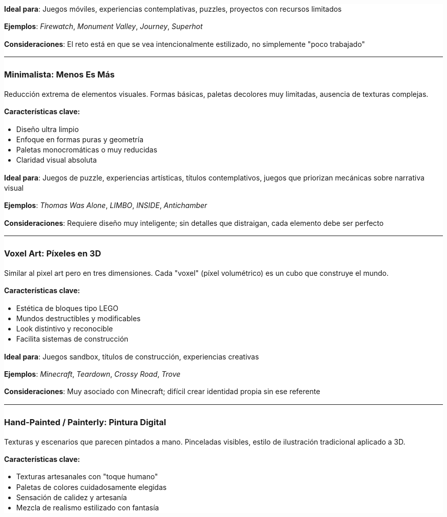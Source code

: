 **Ideal para**: Juegos móviles, experiencias contemplativas, puzzles, proyectos con recursos limitados

**Ejemplos**: *Firewatch*, *Monument Valley*, *Journey*, *Superhot*

**Consideraciones**: El reto está en que se vea intencionalmente estilizado, no simplemente "poco trabajado"

---

### **Minimalista: Menos Es Más**

Reducción extrema de elementos visuales. Formas básicas, paletas decolores muy limitadas, ausencia de texturas complejas.

**Características clave:**
- Diseño ultra limpio
- Enfoque en formas puras y geometría
- Paletas monocromáticas o muy reducidas
- Claridad visual absoluta

**Ideal para**: Juegos de puzzle, experiencias artísticas, títulos contemplativos, juegos que priorizan mecánicas sobre narrativa visual

**Ejemplos**: *Thomas Was Alone*, *LIMBO*, *INSIDE*, *Antichamber*

**Consideraciones**: Requiere diseño muy inteligente; sin detalles que distraigan, cada elemento debe ser perfecto

---

### **Voxel Art: Píxeles en 3D**

Similar al pixel art pero en tres dimensiones. Cada "voxel" (píxel volumétrico) es un cubo que construye el mundo.

**Características clave:**
- Estética de bloques tipo LEGO
- Mundos destructibles y modificables
- Look distintivo y reconocible
- Facilita sistemas de construcción

**Ideal para**: Juegos sandbox, títulos de construcción, experiencias creativas

**Ejemplos**: *Minecraft*, *Teardown*, *Crossy Road*, *Trove*

**Consideraciones**: Muy asociado con Minecraft; difícil crear identidad propia sin ese referente

---

### **Hand-Painted / Painterly: Pintura Digital**

Texturas y escenarios que parecen pintados a mano. Pinceladas visibles, estilo de ilustración tradicional aplicado a 3D.

**Características clave:**
- Texturas artesanales con "toque humano"
- Paletas de colores cuidadosamente elegidas
- Sensación de calidez y artesanía
- Mezcla de realismo estilizado con fantasía
